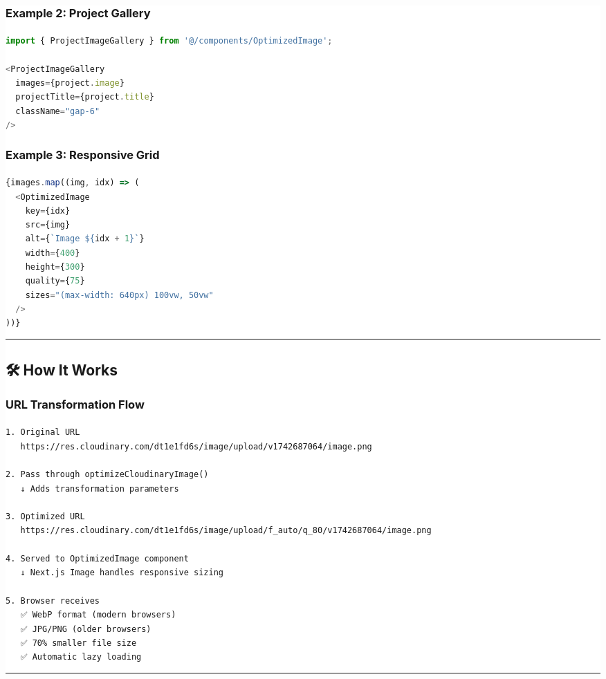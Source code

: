 ### Example 2: Project Gallery
```javascript
import { ProjectImageGallery } from '@/components/OptimizedImage';

<ProjectImageGallery
  images={project.image}
  projectTitle={project.title}
  className="gap-6"
/>
```

### Example 3: Responsive Grid
```javascript
{images.map((img, idx) => (
  <OptimizedImage
    key={idx}
    src={img}
    alt={`Image ${idx + 1}`}
    width={400}
    height={300}
    quality={75}
    sizes="(max-width: 640px) 100vw, 50vw"
  />
))}
```

---

## 🛠️ How It Works

### URL Transformation Flow
```
1. Original URL
   https://res.cloudinary.com/dt1e1fd6s/image/upload/v1742687064/image.png

2. Pass through optimizeCloudinaryImage()
   ↓ Adds transformation parameters

3. Optimized URL
   https://res.cloudinary.com/dt1e1fd6s/image/upload/f_auto/q_80/v1742687064/image.png

4. Served to OptimizedImage component
   ↓ Next.js Image handles responsive sizing

5. Browser receives
   ✅ WebP format (modern browsers)
   ✅ JPG/PNG (older browsers)
   ✅ 70% smaller file size
   ✅ Automatic lazy loading
```

---